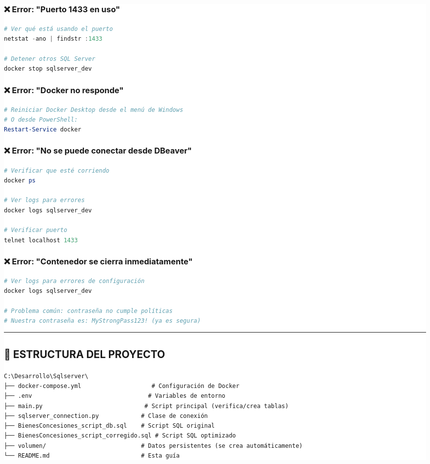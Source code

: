 ### ❌ Error: "Puerto 1433 en uso"
```powershell
# Ver qué está usando el puerto
netstat -ano | findstr :1433

# Detener otros SQL Server
docker stop sqlserver_dev
```

### ❌ Error: "Docker no responde"
```powershell
# Reiniciar Docker Desktop desde el menú de Windows
# O desde PowerShell:
Restart-Service docker
```

### ❌ Error: "No se puede conectar desde DBeaver"
```powershell
# Verificar que esté corriendo
docker ps

# Ver logs para errores
docker logs sqlserver_dev

# Verificar puerto
telnet localhost 1433
```

### ❌ Error: "Contenedor se cierra inmediatamente"
```powershell
# Ver logs para errores de configuración
docker logs sqlserver_dev

# Problema común: contraseña no cumple políticas
# Nuestra contraseña es: MyStrongPass123! (ya es segura)
```

---

## 📁 ESTRUCTURA DEL PROYECTO

```
C:\Desarrollo\Sqlserver\
├── docker-compose.yml                    # Configuración de Docker
├── .env                                 # Variables de entorno
├── main.py                             # Script principal (verifica/crea tablas)
├── sqlserver_connection.py            # Clase de conexión
├── BienesConcesiones_script_db.sql    # Script SQL original
├── BienesConcesiones_script_corregido.sql # Script SQL optimizado
├── volumen/                           # Datos persistentes (se crea automáticamente)
└── README.md                          # Esta guía
```

